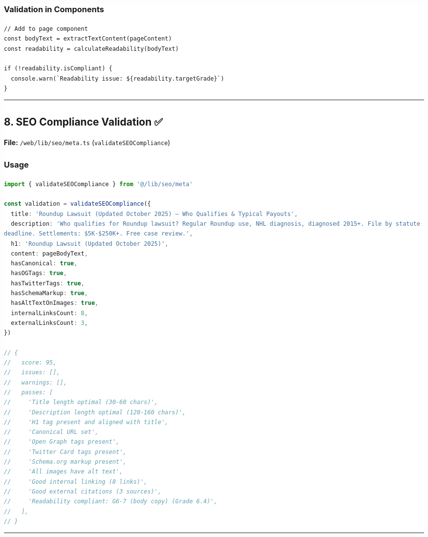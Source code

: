 ### Validation in Components

```tsx
// Add to page component
const bodyText = extractTextContent(pageContent)
const readability = calculateReadability(bodyText)

if (!readability.isCompliant) {
  console.warn(`Readability issue: ${readability.targetGrade}`)
}
```

---

## 8. SEO Compliance Validation ✅

**File:** `/web/lib/seo/meta.ts` (`validateSEOCompliance`)

### Usage

```typescript
import { validateSEOCompliance } from '@/lib/seo/meta'

const validation = validateSEOCompliance({
  title: 'Roundup Lawsuit (Updated October 2025) — Who Qualifies & Typical Payouts',
  description: 'Who qualifies for Roundup lawsuit? Regular Roundup use, NHL diagnosis, diagnosed 2015+. File by statute deadline. Settlements: $5K-$250K+. Free case review.',
  h1: 'Roundup Lawsuit (Updated October 2025)',
  content: pageBodyText,
  hasCanonical: true,
  hasOGTags: true,
  hasTwitterTags: true,
  hasSchemaMarkup: true,
  hasAltTextOnImages: true,
  internalLinksCount: 8,
  externalLinksCount: 3,
})

// {
//   score: 95,
//   issues: [],
//   warnings: [],
//   passes: [
//     'Title length optimal (30-60 chars)',
//     'Description length optimal (120-160 chars)',
//     'H1 tag present and aligned with title',
//     'Canonical URL set',
//     'Open Graph tags present',
//     'Twitter Card tags present',
//     'Schema.org markup present',
//     'All images have alt text',
//     'Good internal linking (8 links)',
//     'Good external citations (3 sources)',
//     'Readability compliant: G6-7 (body copy) (Grade 6.4)',
//   ],
// }
```

---